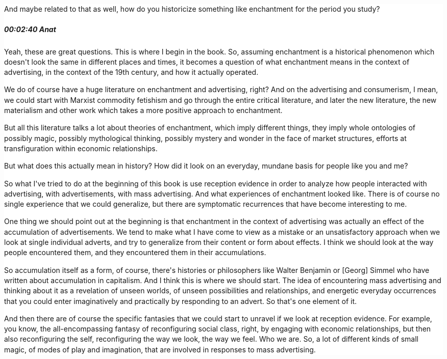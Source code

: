 And maybe related to that as well, how do you historicize something like
enchantment for the period you study?

##### 00:02:40 Anat

Yeah, these are great questions. This is where I begin in the book. So,
assuming enchantment is a historical phenomenon which doesn\'t look the
same in different places and times, it becomes a question of what
enchantment means in the context of advertising, in the context of the
19th century, and how it actually operated.

We do of course have a huge literature on enchantment and advertising,
right? And on the advertising and consumerism, I mean, we could start
with Marxist commodity fetishism and go through the entire critical
literature, and later the new literature, the new materialism and other
work which takes a more positive approach to enchantment.

But all this literature talks a lot about theories of enchantment, which
imply different things, they imply whole ontologies of possibly magic,
possibly mythological thinking, possibly mystery and wonder in the face
of market structures, efforts at transfiguration within economic
relationships.

But what does this actually mean in history? How did it look on an
everyday, mundane basis for people like you and me?

So what I\'ve tried to do at the beginning of this book is use reception
evidence in order to analyze how people interacted with advertising,
with advertisements, with mass advertising. And what experiences of
enchantment looked like. There is of course no single experience that we
could generalize, but there are symptomatic recurrences that have become
interesting to me.

One thing we should point out at the beginning is that enchantment in
the context of advertising was actually an effect of the accumulation of
advertisements. We tend to make what I have come to view as a mistake or
an unsatisfactory approach when we look at single individual adverts,
and try to generalize from their content or form about effects. I think
we should look at the way people encountered them, and they encountered
them in their accumulations.

So accumulation itself as a form, of course, there's histories or
philosophers like Walter Benjamin or \[Georg\] Simmel who have written
about accumulation in capitalism. And I think this is where we should
start. The idea of encountering mass advertising and thinking about it
as a revelation of unseen worlds, of unseen possibilities and
relationships, and energetic everyday occurrences that you could enter
imaginatively and practically by responding to an advert. So that\'s one
element of it.

And then there are of course the specific fantasies that we could start
to unravel if we look at reception evidence. For example, you know, the
all-encompassing fantasy of reconfiguring social class, right, by
engaging with economic relationships, but then also reconfiguring the
self, reconfiguring the way we look, the way we feel. Who we are. So, a
lot of different kinds of small magic, of modes of play and imagination,
that are involved in responses to mass advertising.
